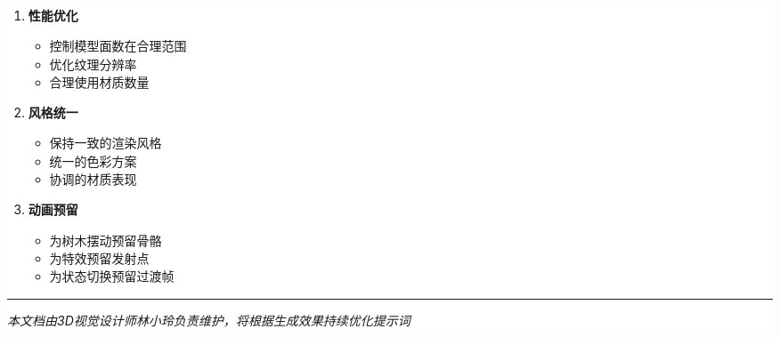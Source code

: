 1. **性能优化**
   - 控制模型面数在合理范围
   - 优化纹理分辨率
   - 合理使用材质数量

2. **风格统一**
   - 保持一致的渲染风格
   - 统一的色彩方案
   - 协调的材质表现

3. **动画预留**
   - 为树木摆动预留骨骼
   - 为特效预留发射点
   - 为状态切换预留过渡帧

---

*本文档由3D视觉设计师林小玲负责维护，将根据生成效果持续优化提示词* 